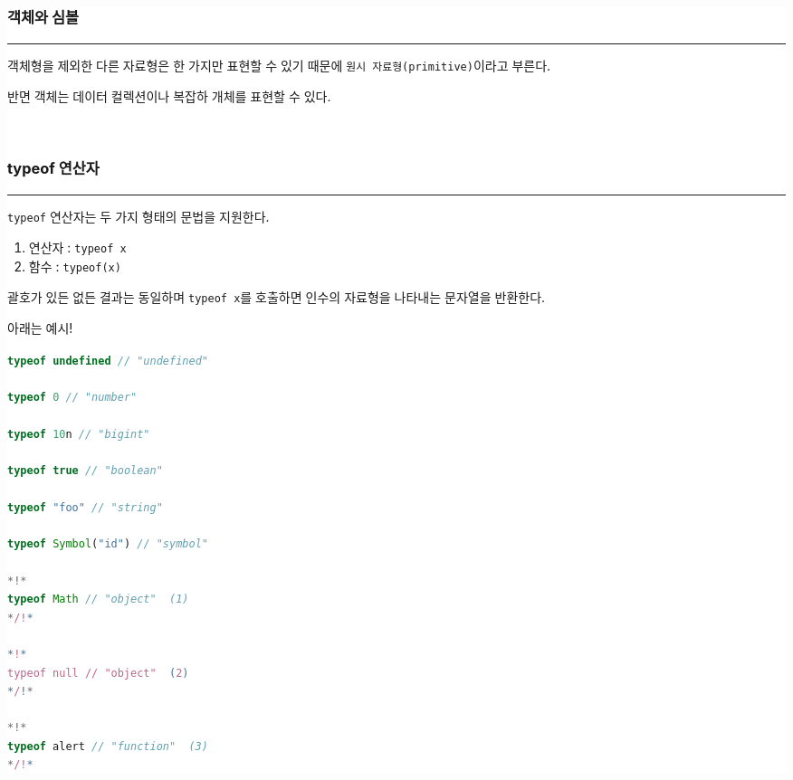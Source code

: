### 객체와 심볼

---

객체형을 제외한 다른 자료형은 한 가지만 표현할 수 있기 때문에 `원시 자료형(primitive)`이라고 부른다.

반면 객체는 데이터 컬렉션이나 복잡하 개체를 표현할 수 있다.

<br>

### typeof 연산자

---

`typeof` 연산자는 두 가지 형태의 문법을 지원한다.

1. 연산자 : `typeof x`
2. 함수 : `typeof(x)`

괄호가 있든 없든 결과는 동일하며 `typeof x`를 호출하면 인수의 자료형을 나타내는 문자열을 반환한다.

아래는 예시!

```javascript
typeof undefined // "undefined"

typeof 0 // "number"

typeof 10n // "bigint"

typeof true // "boolean"

typeof "foo" // "string"

typeof Symbol("id") // "symbol"

*!*
typeof Math // "object"  (1)
*/!*

*!*
typeof null // "object"  (2)
*/!*

*!*
typeof alert // "function"  (3)
*/!*
```
